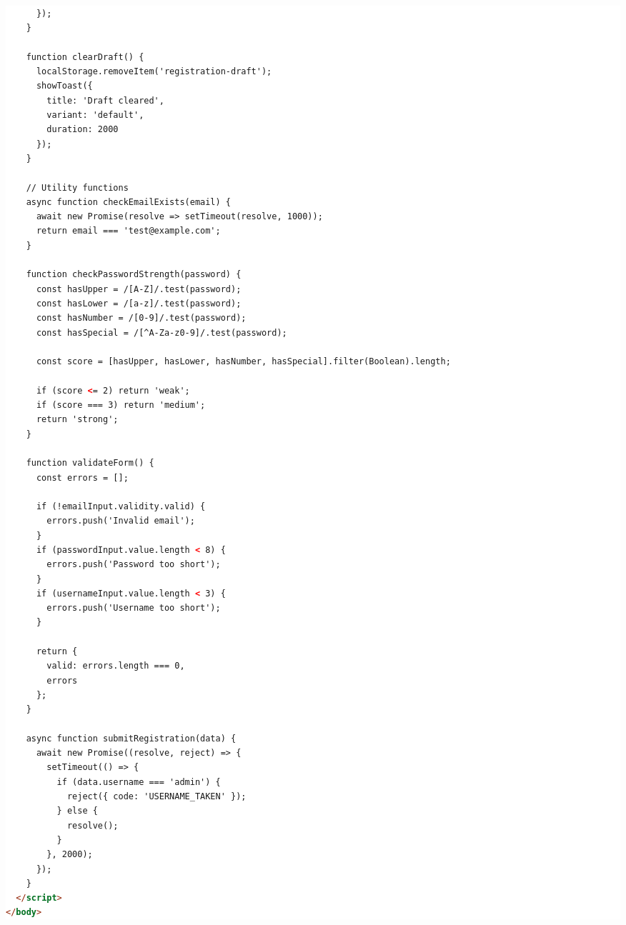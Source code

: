```html
      });
    }
    
    function clearDraft() {
      localStorage.removeItem('registration-draft');
      showToast({
        title: 'Draft cleared',
        variant: 'default',
        duration: 2000
      });
    }
    
    // Utility functions
    async function checkEmailExists(email) {
      await new Promise(resolve => setTimeout(resolve, 1000));
      return email === 'test@example.com';
    }
    
    function checkPasswordStrength(password) {
      const hasUpper = /[A-Z]/.test(password);
      const hasLower = /[a-z]/.test(password);
      const hasNumber = /[0-9]/.test(password);
      const hasSpecial = /[^A-Za-z0-9]/.test(password);
      
      const score = [hasUpper, hasLower, hasNumber, hasSpecial].filter(Boolean).length;
      
      if (score <= 2) return 'weak';
      if (score === 3) return 'medium';
      return 'strong';
    }
    
    function validateForm() {
      const errors = [];
      
      if (!emailInput.validity.valid) {
        errors.push('Invalid email');
      }
      if (passwordInput.value.length < 8) {
        errors.push('Password too short');
      }
      if (usernameInput.value.length < 3) {
        errors.push('Username too short');
      }
      
      return {
        valid: errors.length === 0,
        errors
      };
    }
    
    async function submitRegistration(data) {
      await new Promise((resolve, reject) => {
        setTimeout(() => {
          if (data.username === 'admin') {
            reject({ code: 'USERNAME_TAKEN' });
          } else {
            resolve();
          }
        }, 2000);
      });
    }
  </script>
</body>
```